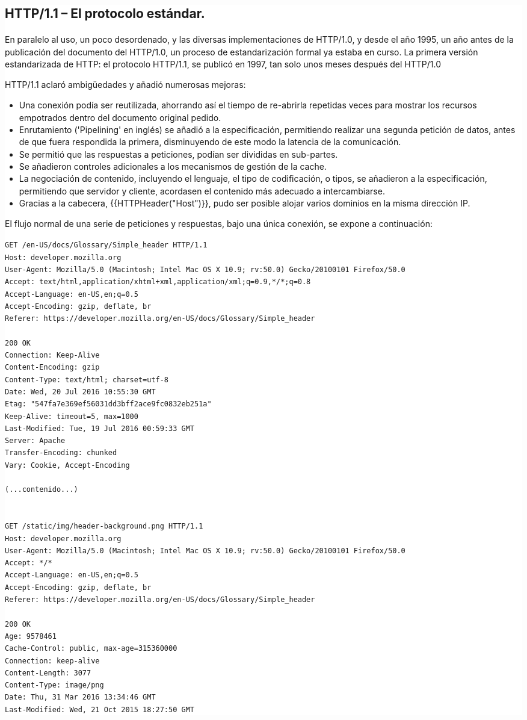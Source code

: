 ## HTTP/1.1 – El protocolo estándar.

En paralelo al uso, un poco desordenado, y las diversas implementaciones de HTTP/1.0, y desde el año 1995, un año antes de la publicación del documento del HTTP/1.0, un proceso de estandarización formal ya estaba en curso. La primera versión estandarizada de HTTP: el protocolo HTTP/1.1, se publicó en 1997, tan solo unos meses después del HTTP/1.0

HTTP/1.1 aclaró ambigüedades y añadió numerosas mejoras:

- Una conexión podía ser reutilizada, ahorrando así el tiempo de re-abrirla repetidas veces para mostrar los recursos empotrados dentro del documento original pedido.
- Enrutamiento ('Pipelining' en inglés) se añadió a la especificación, permitiendo realizar una segunda petición de datos, antes de que fuera respondida la primera, disminuyendo de este modo la latencia de la comunicación.
- Se permitió que las respuestas a peticiones, podían ser divididas en sub-partes.
- Se añadieron controles adicionales a los mecanismos de gestión de la cache.
- La negociación de contenido, incluyendo el lenguaje, el tipo de codificación, o tipos, se añadieron a la especificación, permitiendo que servidor y cliente, acordasen el contenido más adecuado a intercambiarse.
- Gracias a la cabecera, {{HTTPHeader("Host")}}, pudo ser posible alojar varios dominios en la misma dirección IP.

El flujo normal de una serie de peticiones y respuestas, bajo una única conexión, se expone a continuación:

```
GET /en-US/docs/Glossary/Simple_header HTTP/1.1
Host: developer.mozilla.org
User-Agent: Mozilla/5.0 (Macintosh; Intel Mac OS X 10.9; rv:50.0) Gecko/20100101 Firefox/50.0
Accept: text/html,application/xhtml+xml,application/xml;q=0.9,*/*;q=0.8
Accept-Language: en-US,en;q=0.5
Accept-Encoding: gzip, deflate, br
Referer: https://developer.mozilla.org/en-US/docs/Glossary/Simple_header

200 OK
Connection: Keep-Alive
Content-Encoding: gzip
Content-Type: text/html; charset=utf-8
Date: Wed, 20 Jul 2016 10:55:30 GMT
Etag: "547fa7e369ef56031dd3bff2ace9fc0832eb251a"
Keep-Alive: timeout=5, max=1000
Last-Modified: Tue, 19 Jul 2016 00:59:33 GMT
Server: Apache
Transfer-Encoding: chunked
Vary: Cookie, Accept-Encoding

(...contenido...)


GET /static/img/header-background.png HTTP/1.1
Host: developer.mozilla.org
User-Agent: Mozilla/5.0 (Macintosh; Intel Mac OS X 10.9; rv:50.0) Gecko/20100101 Firefox/50.0
Accept: */*
Accept-Language: en-US,en;q=0.5
Accept-Encoding: gzip, deflate, br
Referer: https://developer.mozilla.org/en-US/docs/Glossary/Simple_header

200 OK
Age: 9578461
Cache-Control: public, max-age=315360000
Connection: keep-alive
Content-Length: 3077
Content-Type: image/png
Date: Thu, 31 Mar 2016 13:34:46 GMT
Last-Modified: Wed, 21 Oct 2015 18:27:50 GMT
```